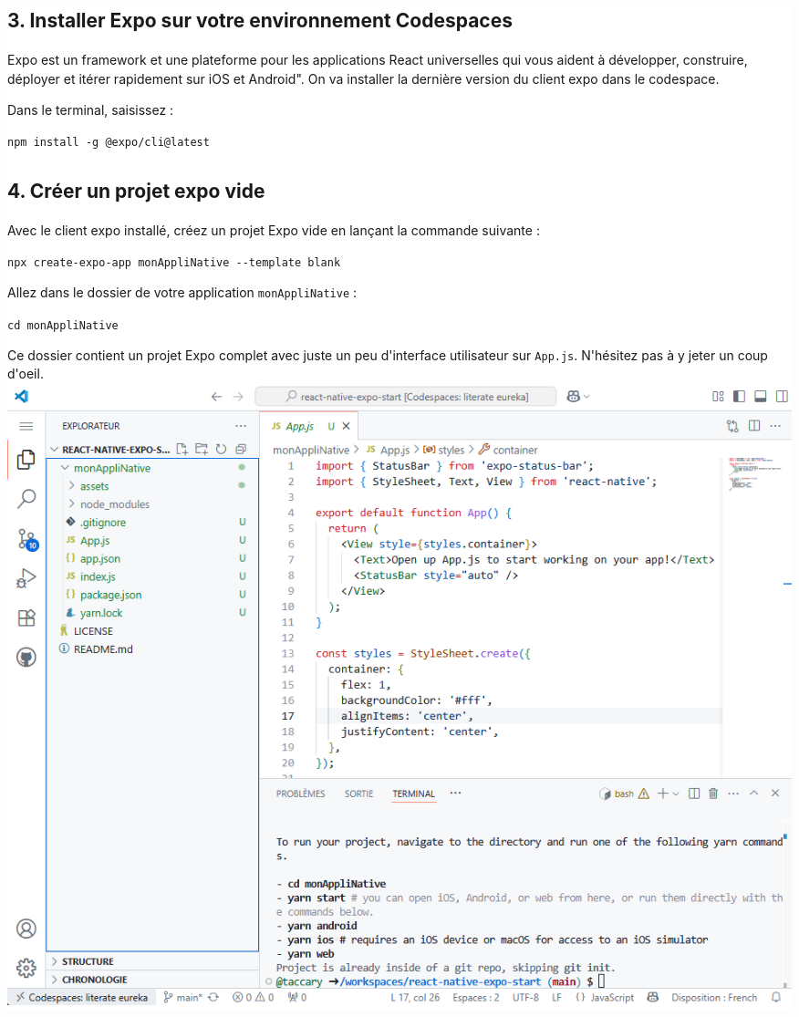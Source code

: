 ## 3. Installer Expo sur votre environnement Codespaces

Expo est un framework et une plateforme pour les applications React universelles qui vous aident à développer, construire, déployer et itérer rapidement sur iOS et Android". On va installer la dernière version du client expo dans le codespace.

Dans le terminal, saisissez :

```
npm install -g @expo/cli@latest
```
## 4. Créer un projet expo vide

Avec le client expo installé, créez un projet Expo vide en lançant la commande suivante :

````
npx create-expo-app monAppliNative --template blank
````

Allez dans le dossier de votre application `monAppliNative` :
````
cd monAppliNative
````

Ce dossier contient un projet Expo complet avec juste un peu d'interface utilisateur sur `App.js`. N'hésitez pas à y jeter un coup d'oeil.
![new-app-created](images/image4.png)
